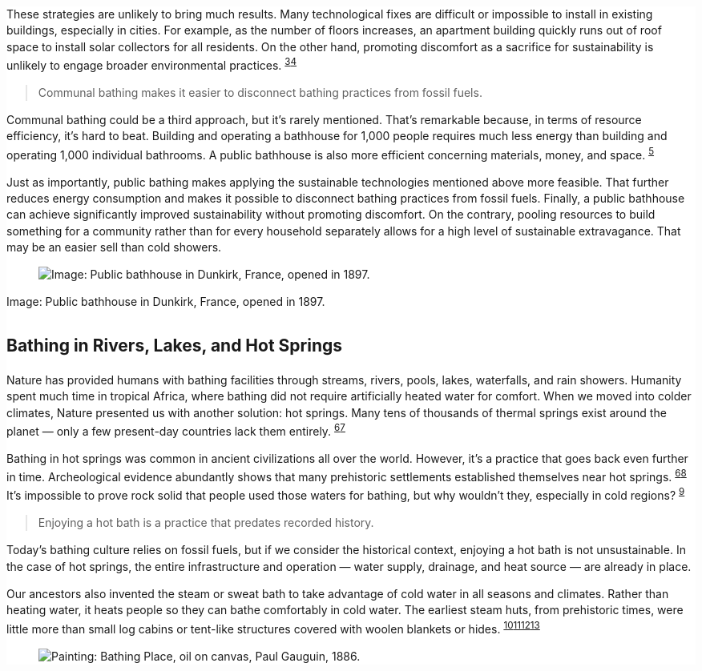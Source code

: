 <p>These strategies are unlikely to bring much results. Many technological fixes are difficult or impossible to install in existing buildings, especially in cities. For example, as the number of floors increases, an apartment building quickly runs out of roof space to install solar collectors for all residents. On the other hand, promoting discomfort as a sacrifice for sustainability is unlikely to engage broader environmental practices. <sup id="fnref1:3"><a href="#fn:3" class="footnote-ref" role="doc-noteref">3</a></sup><sup id="fnref:4"><a href="#fn:4" class="footnote-ref" role="doc-noteref">4</a></sup></p>
<blockquote>
<p>Communal bathing makes it easier to disconnect bathing practices from fossil fuels.</p>
</blockquote>
<p>Communal bathing could be a third approach, but it&rsquo;s rarely mentioned. That&rsquo;s remarkable because, in terms of resource efficiency, it&rsquo;s hard to beat. Building and operating a bathhouse for 1,000 people requires much less energy than building and operating 1,000 individual bathrooms. A public bathhouse is also more efficient concerning materials, money, and space. <sup id="fnref:5"><a href="#fn:5" class="footnote-ref" role="doc-noteref">5</a></sup></p>
<p>Just as importantly, public bathing makes applying the sustainable technologies mentioned above more feasible. That further reduces energy consumption and makes it possible to disconnect bathing practices from fossil fuels. Finally, a public bathhouse can achieve significantly improved sustainability without promoting discomfort. On the contrary, pooling resources to build something for a community rather than for every household separately allows for a high level of sustainable extravagance. That may be an easier sell than cold showers.</p>
<div class="article-img ">
<figure data-imgstate="dither">
<img src="https://solar.lowtechmagazine.com/2024/09/communal-luxury-the-public-bathhouse/images/dithers/18388_3_en-1897-bains-dunkerquois_dithered.png" alt='Image: Public bathhouse in Dunkirk, France, opened in 1897.' loading="lazy"/></figure>
<figcaption class="caption">
 Image: Public bathhouse in Dunkirk, France, opened in 1897.
</figcaption>
</div>
</div>
<h2 id="bathing-in-rivers-lakes-and-hot-springs">Bathing in Rivers, Lakes, and Hot Springs</h2>
<p>Nature has provided humans with bathing facilities through streams, rivers, pools, lakes, waterfalls, and rain showers. Humanity spent much time in tropical Africa, where bathing did not require artificially heated water for comfort. When we moved into colder climates, Nature presented us with another solution: hot springs. Many tens of thousands of thermal springs exist around the planet — only a few present-day countries lack them entirely. <sup id="fnref:6"><a href="#fn:6" class="footnote-ref" role="doc-noteref">6</a></sup><sup id="fnref:7"><a href="#fn:7" class="footnote-ref" role="doc-noteref">7</a></sup></p>
<p>Bathing in hot springs was common in ancient civilizations all over the world. However, it&rsquo;s a practice that goes back even further in time. Archeological evidence abundantly shows that many prehistoric settlements established themselves near hot springs. <sup id="fnref1:6"><a href="#fn:6" class="footnote-ref" role="doc-noteref">6</a></sup><sup id="fnref:8"><a href="#fn:8" class="footnote-ref" role="doc-noteref">8</a></sup> It&rsquo;s impossible to prove rock solid that people used those waters for bathing, but why wouldn&rsquo;t they, especially in cold regions? <sup id="fnref:9"><a href="#fn:9" class="footnote-ref" role="doc-noteref">9</a></sup></p>
<blockquote>
<p>Enjoying a hot bath is a practice that predates recorded history.</p>
</blockquote>
<p>Today&rsquo;s bathing culture relies on fossil fuels, but if we consider the historical context, enjoying a hot bath is not unsustainable. In the case of hot springs, the entire infrastructure and operation — water supply, drainage, and heat source — are already in place.</p>
<p>Our ancestors also invented the steam or sweat bath to take advantage of cold water in all seasons and climates. Rather than heating water, it heats people so they can bathe comfortably in cold water. The earliest steam huts, from prehistoric times, were little more than small log cabins or tent-like structures covered with woolen blankets or hides. <sup id="fnref:10"><a href="#fn:10" class="footnote-ref" role="doc-noteref">10</a></sup><sup id="fnref:11"><a href="#fn:11" class="footnote-ref" role="doc-noteref">11</a></sup><sup id="fnref:12"><a href="#fn:12" class="footnote-ref" role="doc-noteref">12</a></sup><sup id="fnref:13"><a href="#fn:13" class="footnote-ref" role="doc-noteref">13</a></sup></p>
<div class="article-img ">
<figure data-imgstate="dither">
<img src="https://solar.lowtechmagazine.com/2024/09/communal-luxury-the-public-bathhouse/images/dithers/bathing-place-paul-gauguin-1886-pont-aven-france-1024x860_dithered.png" alt='Painting: Bathing Place, oil on canvas, Paul Gauguin, 1886.' loading="lazy"/></figure>
<figcaption class="caption">